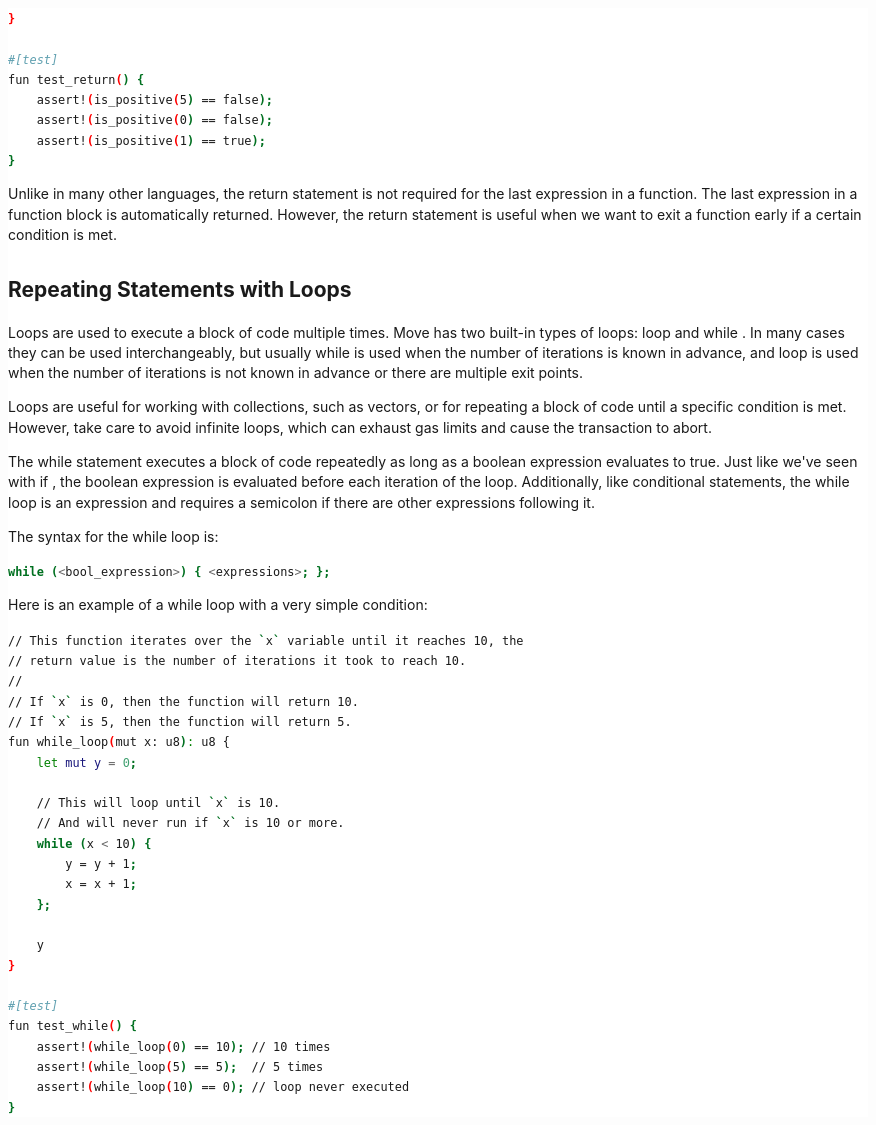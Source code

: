 ```bash
}

#[test]
fun test_return() {
    assert!(is_positive(5) == false);
    assert!(is_positive(0) == false);
    assert!(is_positive(1) == true);
}
```

Unlike in many other languages, the  return  statement is not required for the last expression in a
function. The last expression in a function block is automatically returned. However, the  return 
statement is useful when we want to exit a function early if a certain condition is met.

## Repeating Statements with Loops

Loops are used to execute a block of code multiple times. Move has two built-in types of loops:
 loop  and  while . In many cases they can be used interchangeably, but usually  while  is used when
the number of iterations is known in advance, and  loop  is used when the number of iterations is
not known in advance or there are multiple exit points.

Loops are useful for working with collections, such as vectors, or for repeating a block of code until a specific condition is met. However, take care to avoid infinite loops, which can exhaust gas limits and cause the transaction to abort.

The  while  statement executes a block of code repeatedly as long as a boolean expression evaluates to true.
Just like we've seen with  if , the boolean expression is evaluated before each iteration of the
loop. Additionally, like conditional statements, the  while  loop is an expression and requires a semicolon
if there are other expressions following it.

The syntax for the  while  loop is:

```bash
while (<bool_expression>) { <expressions>; };
```

Here is an example of a  while  loop with a very simple condition:

```bash
// This function iterates over the `x` variable until it reaches 10, the
// return value is the number of iterations it took to reach 10.
//
// If `x` is 0, then the function will return 10.
// If `x` is 5, then the function will return 5.
fun while_loop(mut x: u8): u8 {
    let mut y = 0;

    // This will loop until `x` is 10.
    // And will never run if `x` is 10 or more.
    while (x < 10) {
        y = y + 1;
        x = x + 1;
    };

    y
}

#[test]
fun test_while() {
    assert!(while_loop(0) == 10); // 10 times
    assert!(while_loop(5) == 5);  // 5 times
    assert!(while_loop(10) == 0); // loop never executed
}
```
